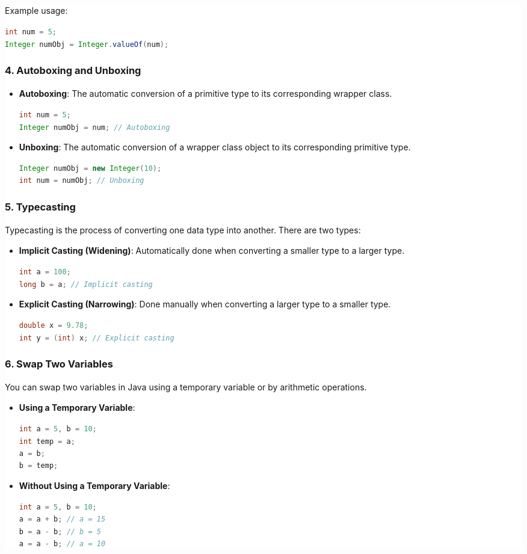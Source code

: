  Example usage:
  ```java
  int num = 5;
  Integer numObj = Integer.valueOf(num);
  ```

### 4. **Autoboxing and Unboxing**

- **Autoboxing**: The automatic conversion of a primitive type to its corresponding wrapper class.
  ```java
  int num = 5;
  Integer numObj = num; // Autoboxing
  ```

- **Unboxing**: The automatic conversion of a wrapper class object to its corresponding primitive type.
  ```java
  Integer numObj = new Integer(10);
  int num = numObj; // Unboxing
  ```

### 5. **Typecasting**

Typecasting is the process of converting one data type into another. There are two types:

- **Implicit Casting (Widening)**: Automatically done when converting a smaller type to a larger type.
  ```java
  int a = 100;
  long b = a; // Implicit casting
  ```

- **Explicit Casting (Narrowing)**: Done manually when converting a larger type to a smaller type.
  ```java
  double x = 9.78;
  int y = (int) x; // Explicit casting
  ```

### 6. **Swap Two Variables**

You can swap two variables in Java using a temporary variable or by arithmetic operations.

- **Using a Temporary Variable**:
  ```java
  int a = 5, b = 10;
  int temp = a;
  a = b;
  b = temp;
  ```

- **Without Using a Temporary Variable**:
  ```java
  int a = 5, b = 10;
  a = a + b; // a = 15
  b = a - b; // b = 5
  a = a - b; // a = 10
  ```
